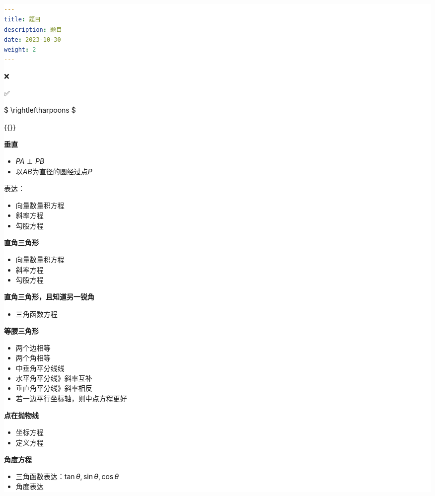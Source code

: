 ```yaml
---
title: 题目
description: 题目
date: 2023-10-30
weight: 2
---
```


<style>
th, td {
  border: 1px solid rgb(190, 190, 190);
}
</style>

&#10060;

&#9989;

$ \rightleftharpoons $


{{<alert color="danger" title="注意" >}}


**垂直**
- $PA \perp PB$
- 以$AB$为直径的圆经过点$P$

表达：
- 向量数量积方程
- 斜率方程
- 勾股方程

**直角三角形**
- 向量数量积方程
- 斜率方程
- 勾股方程

**直角三角形，且知道另一锐角**
- 三角函数方程


**等腰三角形**
- 两个边相等
- 两个角相等
- 中垂角平分线线
- 水平角平分线》斜率互补
- 垂直角平分线》斜率相反
- 若一边平行坐标轴，则中点方程更好



**点在抛物线**
- 坐标方程
- 定义方程


**角度方程**
- 三角函数表达：$\tan \theta ,\sin \theta , \cos \theta$
- 角度表达
